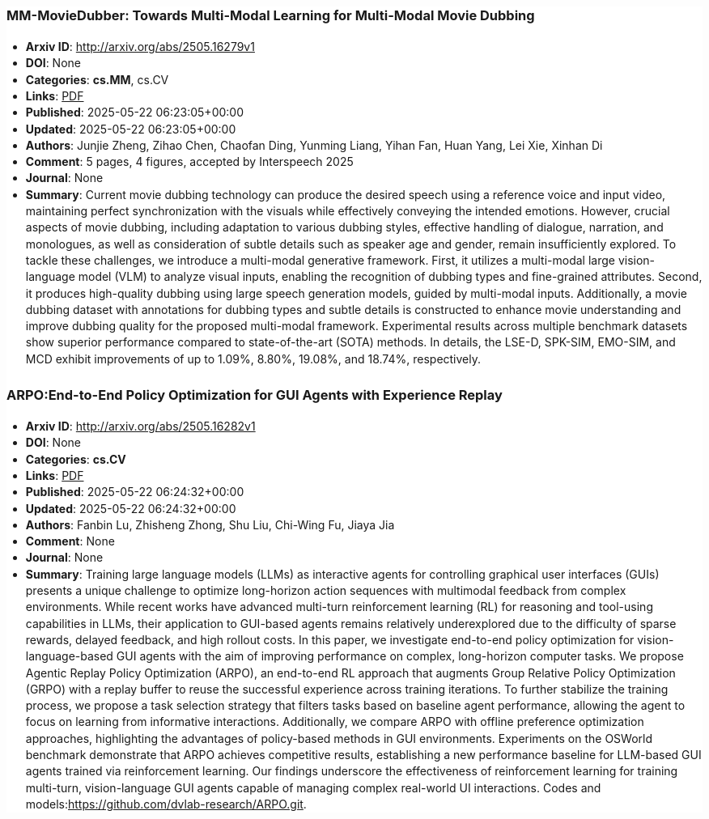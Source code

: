 

### MM-MovieDubber: Towards Multi-Modal Learning for Multi-Modal Movie Dubbing
- **Arxiv ID**: http://arxiv.org/abs/2505.16279v1
- **DOI**: None
- **Categories**: **cs.MM**, cs.CV
- **Links**: [PDF](http://arxiv.org/pdf/2505.16279v1)
- **Published**: 2025-05-22 06:23:05+00:00
- **Updated**: 2025-05-22 06:23:05+00:00
- **Authors**: Junjie Zheng, Zihao Chen, Chaofan Ding, Yunming Liang, Yihan Fan, Huan Yang, Lei Xie, Xinhan Di
- **Comment**: 5 pages, 4 figures, accepted by Interspeech 2025
- **Journal**: None
- **Summary**: Current movie dubbing technology can produce the desired speech using a reference voice and input video, maintaining perfect synchronization with the visuals while effectively conveying the intended emotions. However, crucial aspects of movie dubbing, including adaptation to various dubbing styles, effective handling of dialogue, narration, and monologues, as well as consideration of subtle details such as speaker age and gender, remain insufficiently explored. To tackle these challenges, we introduce a multi-modal generative framework. First, it utilizes a multi-modal large vision-language model (VLM) to analyze visual inputs, enabling the recognition of dubbing types and fine-grained attributes. Second, it produces high-quality dubbing using large speech generation models, guided by multi-modal inputs. Additionally, a movie dubbing dataset with annotations for dubbing types and subtle details is constructed to enhance movie understanding and improve dubbing quality for the proposed multi-modal framework. Experimental results across multiple benchmark datasets show superior performance compared to state-of-the-art (SOTA) methods. In details, the LSE-D, SPK-SIM, EMO-SIM, and MCD exhibit improvements of up to 1.09%, 8.80%, 19.08%, and 18.74%, respectively.



### ARPO:End-to-End Policy Optimization for GUI Agents with Experience Replay
- **Arxiv ID**: http://arxiv.org/abs/2505.16282v1
- **DOI**: None
- **Categories**: **cs.CV**
- **Links**: [PDF](http://arxiv.org/pdf/2505.16282v1)
- **Published**: 2025-05-22 06:24:32+00:00
- **Updated**: 2025-05-22 06:24:32+00:00
- **Authors**: Fanbin Lu, Zhisheng Zhong, Shu Liu, Chi-Wing Fu, Jiaya Jia
- **Comment**: None
- **Journal**: None
- **Summary**: Training large language models (LLMs) as interactive agents for controlling graphical user interfaces (GUIs) presents a unique challenge to optimize long-horizon action sequences with multimodal feedback from complex environments. While recent works have advanced multi-turn reinforcement learning (RL) for reasoning and tool-using capabilities in LLMs, their application to GUI-based agents remains relatively underexplored due to the difficulty of sparse rewards, delayed feedback, and high rollout costs. In this paper, we investigate end-to-end policy optimization for vision-language-based GUI agents with the aim of improving performance on complex, long-horizon computer tasks. We propose Agentic Replay Policy Optimization (ARPO), an end-to-end RL approach that augments Group Relative Policy Optimization (GRPO) with a replay buffer to reuse the successful experience across training iterations. To further stabilize the training process, we propose a task selection strategy that filters tasks based on baseline agent performance, allowing the agent to focus on learning from informative interactions. Additionally, we compare ARPO with offline preference optimization approaches, highlighting the advantages of policy-based methods in GUI environments. Experiments on the OSWorld benchmark demonstrate that ARPO achieves competitive results, establishing a new performance baseline for LLM-based GUI agents trained via reinforcement learning. Our findings underscore the effectiveness of reinforcement learning for training multi-turn, vision-language GUI agents capable of managing complex real-world UI interactions. Codes and models:https://github.com/dvlab-research/ARPO.git.
